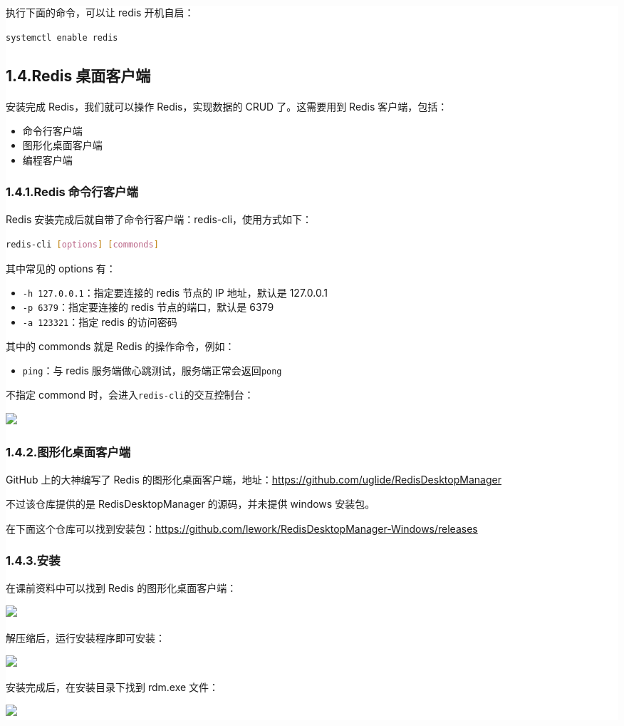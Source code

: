 执行下面的命令，可以让 redis 开机自启：

```sh
systemctl enable redis
```

## 1.4.Redis 桌面客户端

安装完成 Redis，我们就可以操作 Redis，实现数据的 CRUD 了。这需要用到 Redis 客户端，包括：

-   命令行客户端
-   图形化桌面客户端
-   编程客户端

### 1.4.1.Redis 命令行客户端

Redis 安装完成后就自带了命令行客户端：redis-cli，使用方式如下：

```sh
redis-cli [options] [commonds]
```

其中常见的 options 有：

-   `-h 127.0.0.1`：指定要连接的 redis 节点的 IP 地址，默认是 127.0.0.1
-   `-p 6379`：指定要连接的 redis 节点的端口，默认是 6379
-   `-a 123321`：指定 redis 的访问密码

其中的 commonds 就是 Redis 的操作命令，例如：

-   `ping`：与 redis 服务端做心跳测试，服务端正常会返回`pong`

不指定 commond 时，会进入`redis-cli`的交互控制台：

![](https://xingqiu-tuchuang-1256524210.cos.ap-shanghai.myqcloud.com/8919/OYYWPNo.png)

### 1.4.2.图形化桌面客户端

GitHub 上的大神编写了 Redis 的图形化桌面客户端，地址：https://github.com/uglide/RedisDesktopManager

不过该仓库提供的是 RedisDesktopManager 的源码，并未提供 windows 安装包。

在下面这个仓库可以找到安装包：https://github.com/lework/RedisDesktopManager-Windows/releases

### 1.4.3.安装

在课前资料中可以找到 Redis 的图形化桌面客户端：

![](https://xingqiu-tuchuang-1256524210.cos.ap-shanghai.myqcloud.com/8919/BZ4Agbi.png)

解压缩后，运行安装程序即可安装：

![](https://xingqiu-tuchuang-1256524210.cos.ap-shanghai.myqcloud.com/8919/hguGHbX.png)

安装完成后，在安装目录下找到 rdm.exe 文件：

![](https://xingqiu-tuchuang-1256524210.cos.ap-shanghai.myqcloud.com/8919/hwK5LQ8.png)
